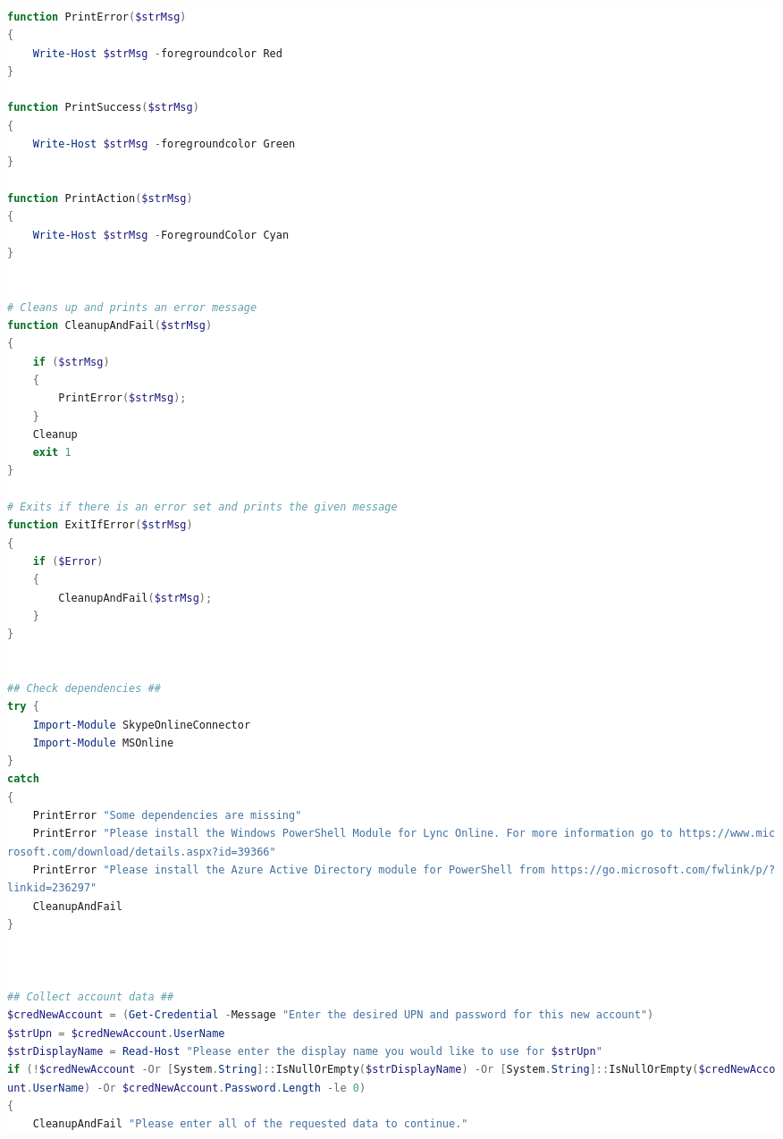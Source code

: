 ```PowerShell
function PrintError($strMsg)
{
    Write-Host $strMsg -foregroundcolor Red
}

function PrintSuccess($strMsg)
{
    Write-Host $strMsg -foregroundcolor Green
}

function PrintAction($strMsg)
{
    Write-Host $strMsg -ForegroundColor Cyan
}


# Cleans up and prints an error message
function CleanupAndFail($strMsg)
{
    if ($strMsg)
    {
        PrintError($strMsg);
    }
    Cleanup
    exit 1
}

# Exits if there is an error set and prints the given message
function ExitIfError($strMsg)
{
    if ($Error)
    {
        CleanupAndFail($strMsg);
    }
}


## Check dependencies ##
try {
    Import-Module SkypeOnlineConnector
    Import-Module MSOnline
}
catch
{
    PrintError "Some dependencies are missing"
    PrintError "Please install the Windows PowerShell Module for Lync Online. For more information go to https://www.microsoft.com/download/details.aspx?id=39366"
    PrintError "Please install the Azure Active Directory module for PowerShell from https://go.microsoft.com/fwlink/p/?linkid=236297"
    CleanupAndFail
}



## Collect account data ##
$credNewAccount = (Get-Credential -Message "Enter the desired UPN and password for this new account")
$strUpn = $credNewAccount.UserName
$strDisplayName = Read-Host "Please enter the display name you would like to use for $strUpn"
if (!$credNewAccount -Or [System.String]::IsNullOrEmpty($strDisplayName) -Or [System.String]::IsNullOrEmpty($credNewAccount.UserName) -Or $credNewAccount.Password.Length -le 0)
{
    CleanupAndFail "Please enter all of the requested data to continue."
```